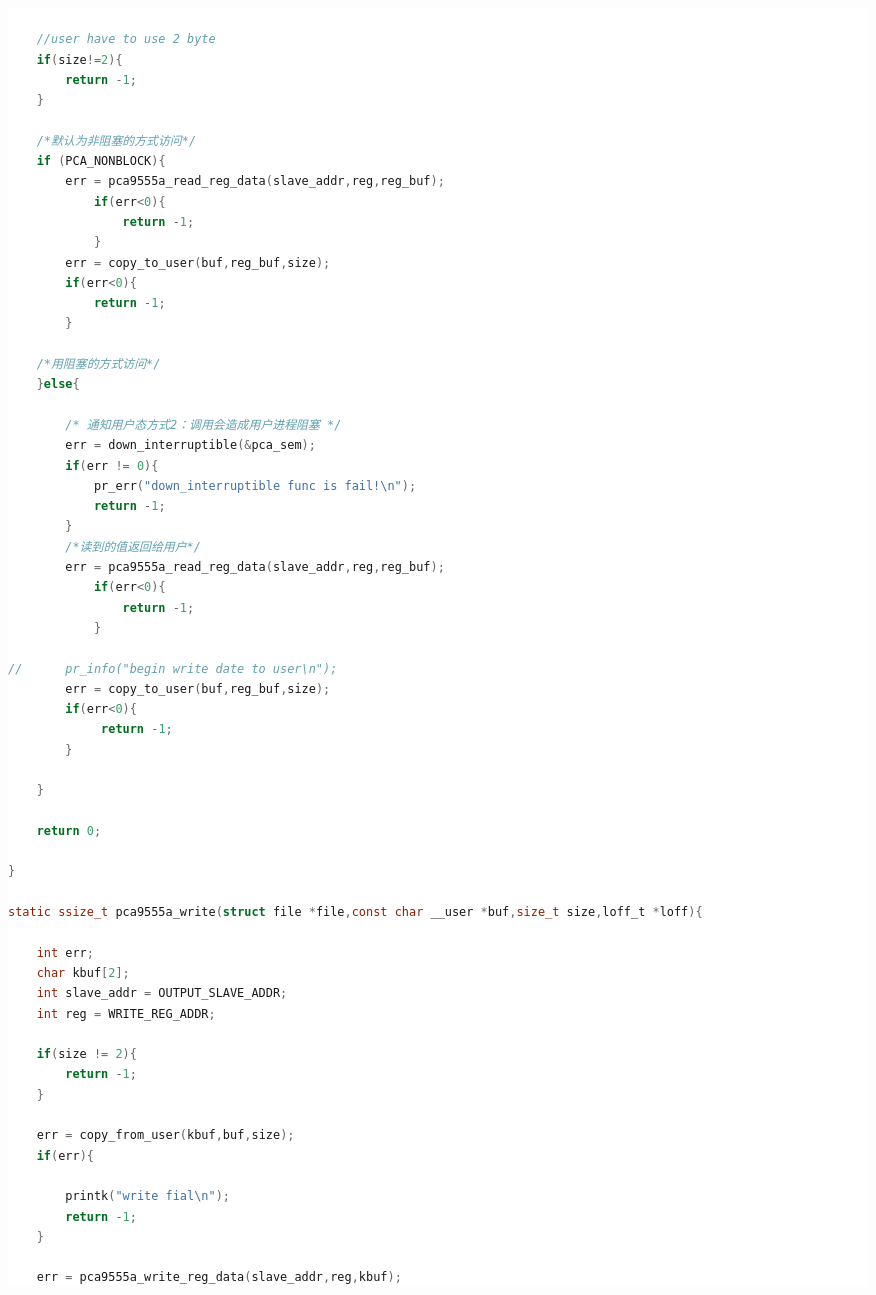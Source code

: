 ```c
	
	//user have to use 2 byte
	if(size!=2){
		return -1;
	}

	/*默认为非阻塞的方式访问*/
	if (PCA_NONBLOCK){
		err = pca9555a_read_reg_data(slave_addr,reg,reg_buf);
			if(err<0){
				return -1;
			}
		err = copy_to_user(buf,reg_buf,size);
		if(err<0){  
	 		return -1;
		}
	
	/*用阻塞的方式访问*/
	}else{			

		/* 通知用户态方式2：调用会造成用户进程阻塞 */
		err = down_interruptible(&pca_sem);
		if(err != 0){
			pr_err("down_interruptible func is fail!\n");
			return -1;
		}
		/*读到的值返回给用户*/	
		err = pca9555a_read_reg_data(slave_addr,reg,reg_buf);
			if(err<0){
				return -1;
			}

//		pr_info("begin write date to user\n");
		err = copy_to_user(buf,reg_buf,size);
		if(err<0){  
			 return -1;
		}
	
	}

	return 0;	

}

static ssize_t pca9555a_write(struct file *file,const char __user *buf,size_t size,loff_t *loff){
	
	int err;	
	char kbuf[2];
	int slave_addr = OUTPUT_SLAVE_ADDR;
	int reg = WRITE_REG_ADDR;

	if(size != 2){
		return -1;
	}
	
	err = copy_from_user(kbuf,buf,size);
	if(err){
		
		printk("write fial\n");
		return -1;
	}

	err = pca9555a_write_reg_data(slave_addr,reg,kbuf);
```